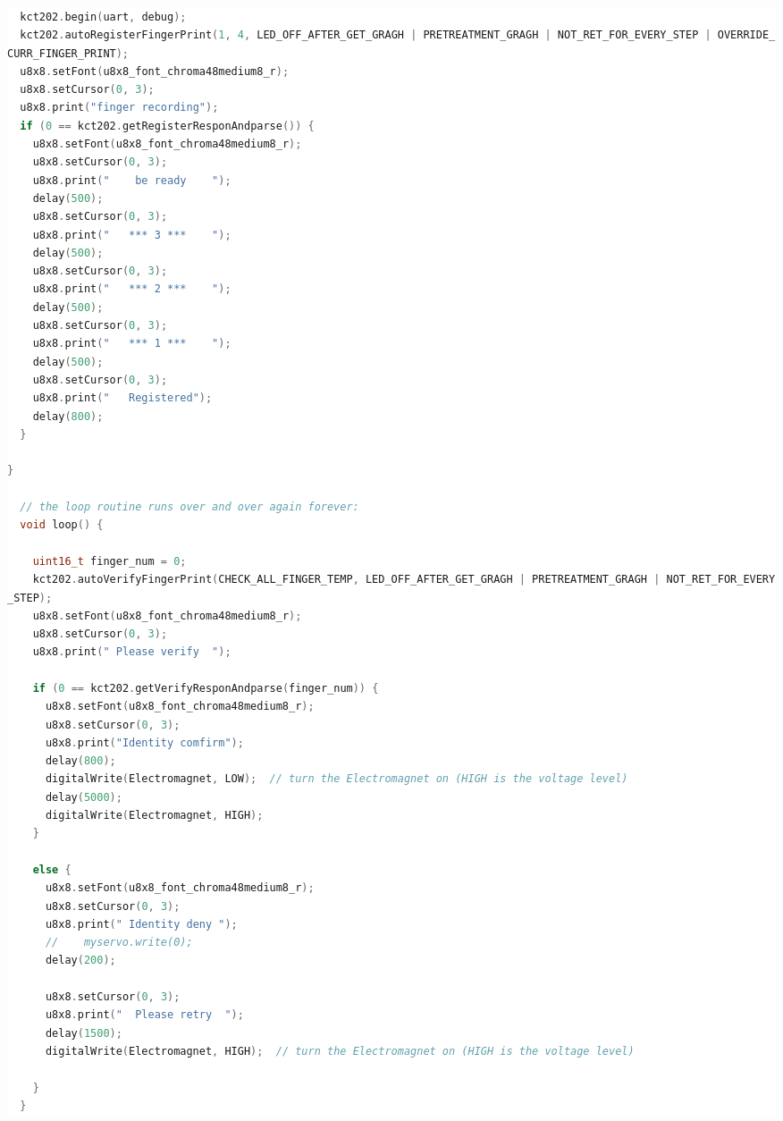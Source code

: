 ```cpp
  kct202.begin(uart, debug);
  kct202.autoRegisterFingerPrint(1, 4, LED_OFF_AFTER_GET_GRAGH | PRETREATMENT_GRAGH | NOT_RET_FOR_EVERY_STEP | OVERRIDE_CURR_FINGER_PRINT);
  u8x8.setFont(u8x8_font_chroma48medium8_r);
  u8x8.setCursor(0, 3);
  u8x8.print("finger recording");
  if (0 == kct202.getRegisterResponAndparse()) {
    u8x8.setFont(u8x8_font_chroma48medium8_r);
    u8x8.setCursor(0, 3);
    u8x8.print("    be ready    ");
    delay(500);
    u8x8.setCursor(0, 3);
    u8x8.print("   *** 3 ***    ");
    delay(500);
    u8x8.setCursor(0, 3);
    u8x8.print("   *** 2 ***    ");
    delay(500);
    u8x8.setCursor(0, 3);
    u8x8.print("   *** 1 ***    ");
    delay(500);
    u8x8.setCursor(0, 3);
    u8x8.print("   Registered");
    delay(800);
  }

}

  // the loop routine runs over and over again forever:
  void loop() {

    uint16_t finger_num = 0;
    kct202.autoVerifyFingerPrint(CHECK_ALL_FINGER_TEMP, LED_OFF_AFTER_GET_GRAGH | PRETREATMENT_GRAGH | NOT_RET_FOR_EVERY_STEP);
    u8x8.setFont(u8x8_font_chroma48medium8_r);
    u8x8.setCursor(0, 3);
    u8x8.print(" Please verify  ");

    if (0 == kct202.getVerifyResponAndparse(finger_num)) {
      u8x8.setFont(u8x8_font_chroma48medium8_r);
      u8x8.setCursor(0, 3);
      u8x8.print("Identity comfirm");
      delay(800);
      digitalWrite(Electromagnet, LOW);  // turn the Electromagnet on (HIGH is the voltage level)
      delay(5000);
      digitalWrite(Electromagnet, HIGH);
    }

    else {
      u8x8.setFont(u8x8_font_chroma48medium8_r);
      u8x8.setCursor(0, 3);
      u8x8.print(" Identity deny ");
      //    myservo.write(0);
      delay(200);

      u8x8.setCursor(0, 3);
      u8x8.print("  Please retry  ");
      delay(1500);
      digitalWrite(Electromagnet, HIGH);  // turn the Electromagnet on (HIGH is the voltage level)

    }
  }
```
